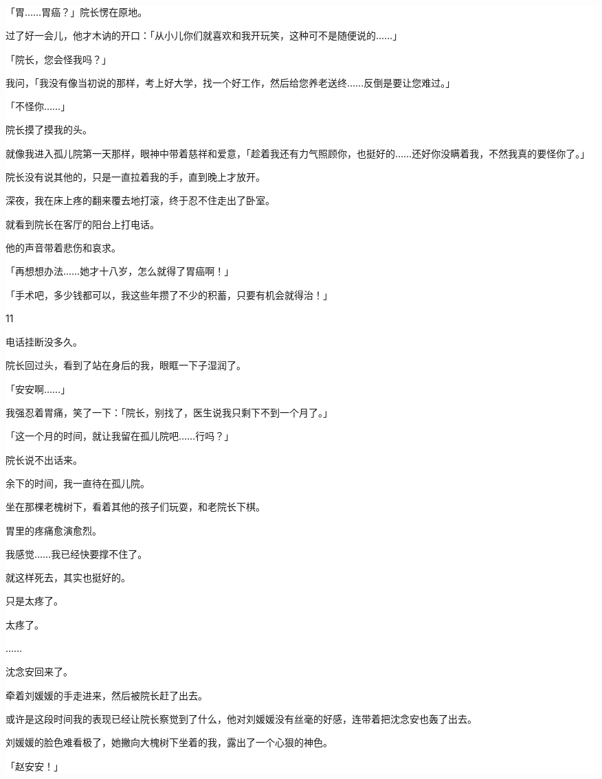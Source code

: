 「胃……胃癌？」院长愣在原地。

过了好一会儿，他才木讷的开口：「从小儿你们就喜欢和我开玩笑，这种可不是随便说的……」

「院长，您会怪我吗？」

我问，「我没有像当初说的那样，考上好大学，找一个好工作，然后给您养老送终……反倒是要让您难过。」

「不怪你……」

院长摸了摸我的头。

就像我进入孤儿院第一天那样，眼神中带着慈祥和爱意，「趁着我还有力气照顾你，也挺好的……还好你没瞒着我，不然我真的要怪你了。」

院长没有说其他的，只是一直拉着我的手，直到晚上才放开。

深夜，我在床上疼的翻来覆去地打滚，终于忍不住走出了卧室。

就看到院长在客厅的阳台上打电话。

他的声音带着悲伤和哀求。

「再想想办法……她才十八岁，怎么就得了胃癌啊！」

「手术吧，多少钱都可以，我这些年攒了不少的积蓄，只要有机会就得治！」

11

电话挂断没多久。

院长回过头，看到了站在身后的我，眼眶一下子湿润了。

「安安啊……」

我强忍着胃痛，笑了一下：「院长，别找了，医生说我只剩下不到一个月了。」

「这一个月的时间，就让我留在孤儿院吧……行吗？」

院长说不出话来。

余下的时间，我一直待在孤儿院。

坐在那棵老槐树下，看着其他的孩子们玩耍，和老院长下棋。

胃里的疼痛愈演愈烈。

我感觉……我已经快要撑不住了。

就这样死去，其实也挺好的。

只是太疼了。

太疼了。

……

沈念安回来了。

牵着刘媛媛的手走进来，然后被院长赶了出去。

或许是这段时间我的表现已经让院长察觉到了什么，他对刘媛媛没有丝毫的好感，连带着把沈念安也轰了出去。

刘媛媛的脸色难看极了，她撇向大槐树下坐着的我，露出了一个心狠的神色。

「赵安安！」
